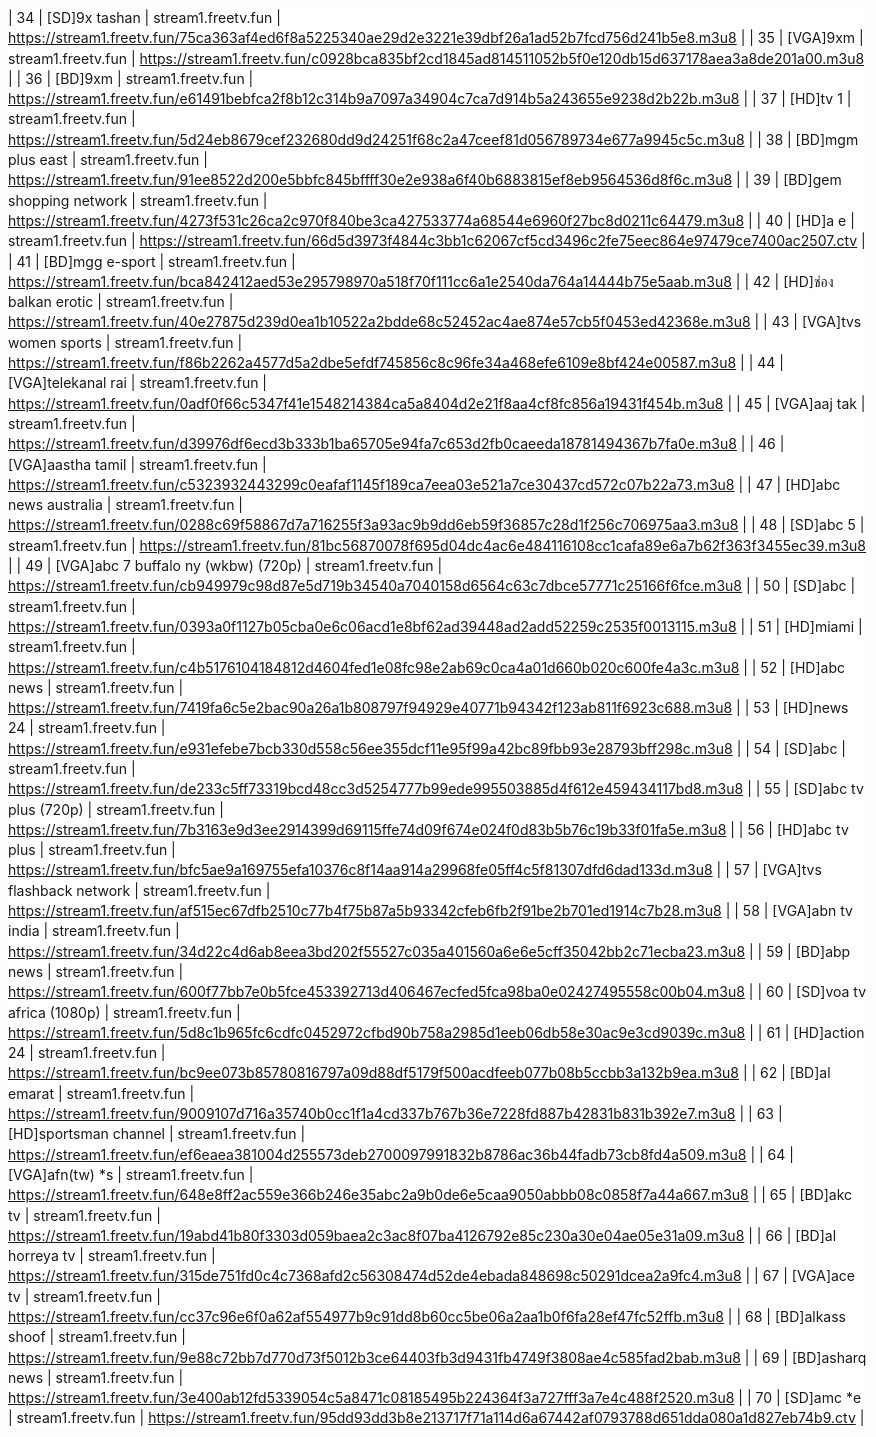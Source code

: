 | 34 | [SD]9x tashan | stream1.freetv.fun | <https://stream1.freetv.fun/75ca363af4ed6f8a5225340ae29d2e3221e39dbf26a1ad52b7fcd756d241b5e8.m3u8> |
| 35 | [VGA]9xm | stream1.freetv.fun | <https://stream1.freetv.fun/c0928bca835bf2cd1845ad814511052b5f0e120db15d637178aea3a8de201a00.m3u8> |
| 36 | [BD]9xm | stream1.freetv.fun | <https://stream1.freetv.fun/e61491bebfca2f8b12c314b9a7097a34904c7ca7d914b5a243655e9238d2b22b.m3u8> |
| 37 | [HD]tv 1 | stream1.freetv.fun | <https://stream1.freetv.fun/5d24eb8679cef232680dd9d24251f68c2a47ceef81d056789734e677a9945c5c.m3u8> |
| 38 | [BD]mgm plus east | stream1.freetv.fun | <https://stream1.freetv.fun/91ee8522d200e5bbfc845bffff30e2e938a6f40b6883815ef8eb9564536d8f6c.m3u8> |
| 39 | [BD]gem shopping network | stream1.freetv.fun | <https://stream1.freetv.fun/4273f531c26ca2c970f840be3ca427533774a68544e6960f27bc8d0211c64479.m3u8> |
| 40 | [HD]a e | stream1.freetv.fun | <https://stream1.freetv.fun/66d5d3973f4844c3bb1c62067cf5cd3496c2fe75eec864e97479ce7400ac2507.ctv> |
| 41 | [BD]mgg e-sport | stream1.freetv.fun | <https://stream1.freetv.fun/bca842412aed53e295798970a518f70f111cc6a1e2540da764a14444b75e5aab.m3u8> |
| 42 | [HD]ช่อง balkan erotic | stream1.freetv.fun | <https://stream1.freetv.fun/40e27875d239d0ea1b10522a2bdde68c52452ac4ae874e57cb5f0453ed42368e.m3u8> |
| 43 | [VGA]tvs women sports | stream1.freetv.fun | <https://stream1.freetv.fun/f86b2262a4577d5a2dbe5efdf745856c8c96fe34a468efe6109e8bf424e00587.m3u8> |
| 44 | [VGA]telekanal rai | stream1.freetv.fun | <https://stream1.freetv.fun/0adf0f66c5347f41e1548214384ca5a8404d2e21f8aa4cf8fc856a19431f454b.m3u8> |
| 45 | [VGA]aaj tak | stream1.freetv.fun | <https://stream1.freetv.fun/d39976df6ecd3b333b1ba65705e94fa7c653d2fb0caeeda18781494367b7fa0e.m3u8> |
| 46 | [VGA]aastha tamil | stream1.freetv.fun | <https://stream1.freetv.fun/c5323932443299c0eafaf1145f189ca7eea03e521a7ce30437cd572c07b22a73.m3u8> |
| 47 | [HD]abc news australia | stream1.freetv.fun | <https://stream1.freetv.fun/0288c69f58867d7a716255f3a93ac9b9dd6eb59f36857c28d1f256c706975aa3.m3u8> |
| 48 | [SD]abc 5 | stream1.freetv.fun | <https://stream1.freetv.fun/81bc56870078f695d04dc4ac6e484116108cc1cafa89e6a7b62f363f3455ec39.m3u8> |
| 49 | [VGA]abc 7 buffalo ny (wkbw) (720p) | stream1.freetv.fun | <https://stream1.freetv.fun/cb949979c98d87e5d719b34540a7040158d6564c63c7dbce57771c25166f6fce.m3u8> |
| 50 | [SD]abc | stream1.freetv.fun | <https://stream1.freetv.fun/0393a0f1127b05cba0e6c06acd1e8bf62ad39448ad2add52259c2535f0013115.m3u8> |
| 51 | [HD]miami | stream1.freetv.fun | <https://stream1.freetv.fun/c4b5176104184812d4604fed1e08fc98e2ab69c0ca4a01d660b020c600fe4a3c.m3u8> |
| 52 | [HD]abc news | stream1.freetv.fun | <https://stream1.freetv.fun/7419fa6c5e2bac90a26a1b808797f94929e40771b94342f123ab811f6923c688.m3u8> |
| 53 | [HD]news 24 | stream1.freetv.fun | <https://stream1.freetv.fun/e931efebe7bcb330d558c56ee355dcf11e95f99a42bc89fbb93e28793bff298c.m3u8> |
| 54 | [SD]abc | stream1.freetv.fun | <https://stream1.freetv.fun/de233c5ff73319bcd48cc3d5254777b99ede995503885d4f612e459434117bd8.m3u8> |
| 55 | [SD]abc tv plus (720p) | stream1.freetv.fun | <https://stream1.freetv.fun/7b3163e9d3ee2914399d69115ffe74d09f674e024f0d83b5b76c19b33f01fa5e.m3u8> |
| 56 | [HD]abc tv plus | stream1.freetv.fun | <https://stream1.freetv.fun/bfc5ae9a169755efa10376c8f14aa914a29968fe05ff4c5f81307dfd6dad133d.m3u8> |
| 57 | [VGA]tvs flashback network | stream1.freetv.fun | <https://stream1.freetv.fun/af515ec67dfb2510c77b4f75b87a5b93342cfeb6fb2f91be2b701ed1914c7b28.m3u8> |
| 58 | [VGA]abn tv india | stream1.freetv.fun | <https://stream1.freetv.fun/34d22c4d6ab8eea3bd202f55527c035a401560a6e6e5cff35042bb2c71ecba23.m3u8> |
| 59 | [BD]abp news | stream1.freetv.fun | <https://stream1.freetv.fun/600f77bb7e0b5fce453392713d406467ecfed5fca98ba0e02427495558c00b04.m3u8> |
| 60 | [SD]voa tv africa (1080p) | stream1.freetv.fun | <https://stream1.freetv.fun/5d8c1b965fc6cdfc0452972cfbd90b758a2985d1eeb06db58e30ac9e3cd9039c.m3u8> |
| 61 | [HD]action 24 | stream1.freetv.fun | <https://stream1.freetv.fun/bc9ee073b85780816797a09d88df5179f500acdfeeb077b08b5ccbb3a132b9ea.m3u8> |
| 62 | [BD]al emarat | stream1.freetv.fun | <https://stream1.freetv.fun/9009107d716a35740b0cc1f1a4cd337b767b36e7228fd887b42831b831b392e7.m3u8> |
| 63 | [HD]sportsman channel | stream1.freetv.fun | <https://stream1.freetv.fun/ef6eaea381004d255573deb2700097991832b8786ac36b44fadb73cb8fd4a509.m3u8> |
| 64 | [VGA]afn(tw) *s | stream1.freetv.fun | <https://stream1.freetv.fun/648e8ff2ac559e366b246e35abc2a9b0de6e5caa9050abbb08c0858f7a44a667.m3u8> |
| 65 | [BD]akc tv | stream1.freetv.fun | <https://stream1.freetv.fun/19abd41b80f3303d059baea2c3ac8f07ba4126792e85c230a30e04ae05e31a09.m3u8> |
| 66 | [BD]al horreya tv | stream1.freetv.fun | <https://stream1.freetv.fun/315de751fd0c4c7368afd2c56308474d52de4ebada848698c50291dcea2a9fc4.m3u8> |
| 67 | [VGA]ace tv | stream1.freetv.fun | <https://stream1.freetv.fun/cc37c96e6f0a62af554977b9c91dd8b60cc5be06a2aa1b0f6fa28ef47fc52ffb.m3u8> |
| 68 | [BD]alkass shoof | stream1.freetv.fun | <https://stream1.freetv.fun/9e88c72bb7d770d73f5012b3ce64403fb3d9431fb4749f3808ae4c585fad2bab.m3u8> |
| 69 | [BD]asharq news | stream1.freetv.fun | <https://stream1.freetv.fun/3e400ab12fd5339054c5a8471c08185495b224364f3a727fff3a7e4c488f2520.m3u8> |
| 70 | [SD]amc *e | stream1.freetv.fun | <https://stream1.freetv.fun/95dd93dd3b8e213717f71a114d6a67442af0793788d651dda080a1d827eb74b9.ctv> |